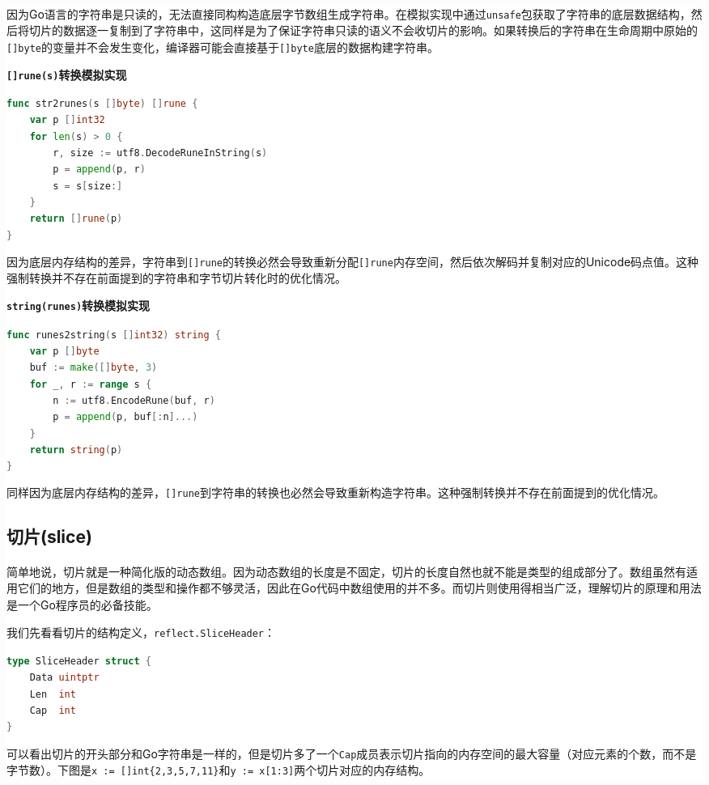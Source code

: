 因为Go语言的字符串是只读的，无法直接同构构造底层字节数组生成字符串。在模拟实现中通过`unsafe`包获取了字符串的底层数据结构，然后将切片的数据逐一复制到了字符串中，这同样是为了保证字符串只读的语义不会收切片的影响。如果转换后的字符串在生命周期中原始的`[]byte`的变量并不会发生变化，编译器可能会直接基于`[]byte`底层的数据构建字符串。

**`[]rune(s)`转换模拟实现**

```go
func str2runes(s []byte) []rune {
	var p []int32
	for len(s) > 0 {
    	r, size := utf8.DecodeRuneInString(s)
		p = append(p, r)
    	s = s[size:]
	}
	return []rune(p)
}
```

因为底层内存结构的差异，字符串到`[]rune`的转换必然会导致重新分配`[]rune`内存空间，然后依次解码并复制对应的Unicode码点值。这种强制转换并不存在前面提到的字符串和字节切片转化时的优化情况。

**`string(runes)`转换模拟实现**

```go
func runes2string(s []int32) string {
	var p []byte
	buf := make([]byte, 3)
	for _, r := range s {
		n := utf8.EncodeRune(buf, r)
		p = append(p, buf[:n]...)
	}
	return string(p)
}
```

同样因为底层内存结构的差异，`[]rune`到字符串的转换也必然会导致重新构造字符串。这种强制转换并不存在前面提到的优化情况。

## 切片(slice)

简单地说，切片就是一种简化版的动态数组。因为动态数组的长度是不固定，切片的长度自然也就不能是类型的组成部分了。数组虽然有适用它们的地方，但是数组的类型和操作都不够灵活，因此在Go代码中数组使用的并不多。而切片则使用得相当广泛，理解切片的原理和用法是一个Go程序员的必备技能。

我们先看看切片的结构定义，`reflect.SliceHeader`：

```go
type SliceHeader struct {
    Data uintptr
    Len  int
    Cap  int
}
```

可以看出切片的开头部分和Go字符串是一样的，但是切片多了一个`Cap`成员表示切片指向的内存空间的最大容量（对应元素的个数，而不是字节数）。下图是`x := []int{2,3,5,7,11}`和`y := x[1:3]`两个切片对应的内存结构。
